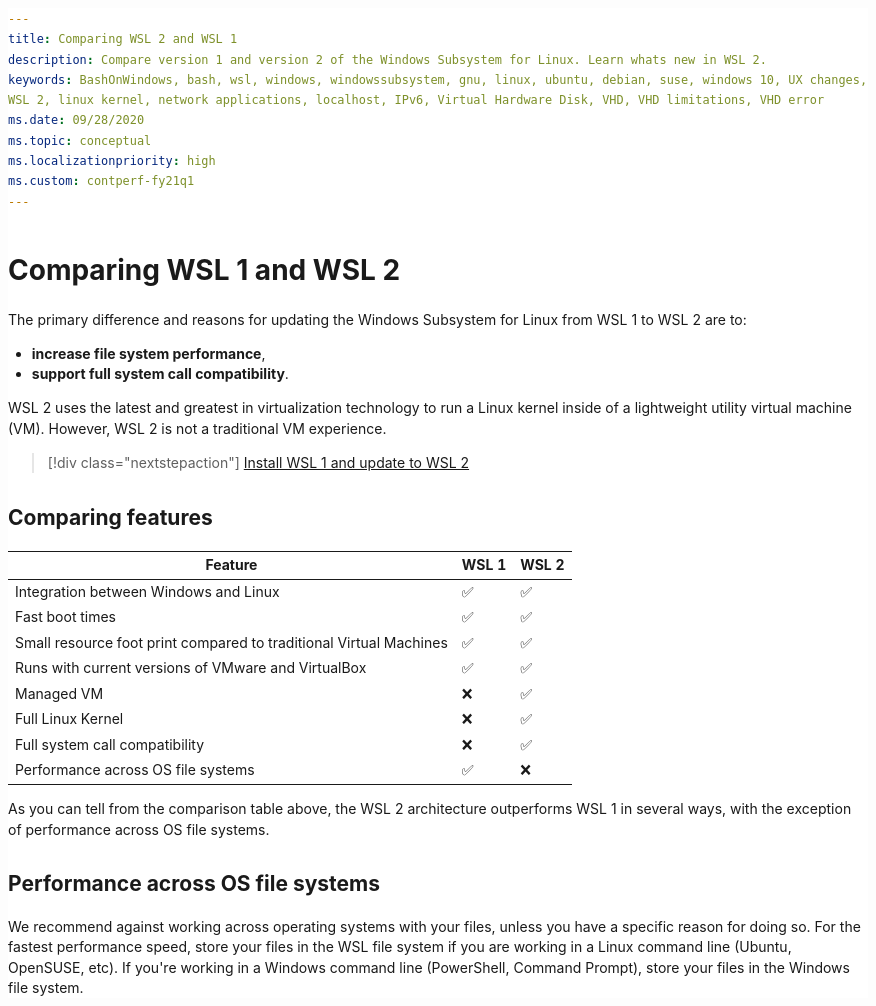 ```yaml
---
title: Comparing WSL 2 and WSL 1
description: Compare version 1 and version 2 of the Windows Subsystem for Linux. Learn whats new in WSL 2.
keywords: BashOnWindows, bash, wsl, windows, windowssubsystem, gnu, linux, ubuntu, debian, suse, windows 10, UX changes, WSL 2, linux kernel, network applications, localhost, IPv6, Virtual Hardware Disk, VHD, VHD limitations, VHD error
ms.date: 09/28/2020
ms.topic: conceptual
ms.localizationpriority: high
ms.custom: contperf-fy21q1
---
```


# Comparing WSL 1 and WSL 2

The primary difference and reasons for updating the Windows Subsystem for Linux from WSL 1 to WSL 2 are to:

- **increase file system performance**,
- **support full system call compatibility**.

WSL 2 uses the latest and greatest in virtualization technology to run a Linux kernel inside of a lightweight utility virtual machine (VM). However, WSL 2 is not a traditional VM experience.

> [!div class="nextstepaction"]
> [Install WSL 1 and update to WSL 2](install-win10.md)

## Comparing features

Feature | WSL 1 | WSL 2
--- | --- | ---
 Integration between Windows and Linux| ✅|✅
 Fast boot times| ✅ | ✅
 Small resource foot print compared to traditional Virtual Machines| ✅ |✅
 Runs with current versions of VMware and VirtualBox| ✅ | ✅
 Managed VM| ❌ | ✅
 Full Linux Kernel| ❌ |✅
 Full system call compatibility| ❌ | ✅
 Performance across OS file systems| ✅ | ❌

As you can tell from the comparison table above, the WSL 2 architecture outperforms WSL 1 in several ways, with the exception of performance across OS file systems.

## Performance across OS file systems

We recommend against working across operating systems with your files, unless you have a specific reason for doing so. For the fastest performance speed, store your files in the WSL file system if you are working in a Linux command line (Ubuntu, OpenSUSE, etc). If you're working in a Windows command line (PowerShell, Command Prompt), store your files in the Windows file system.
